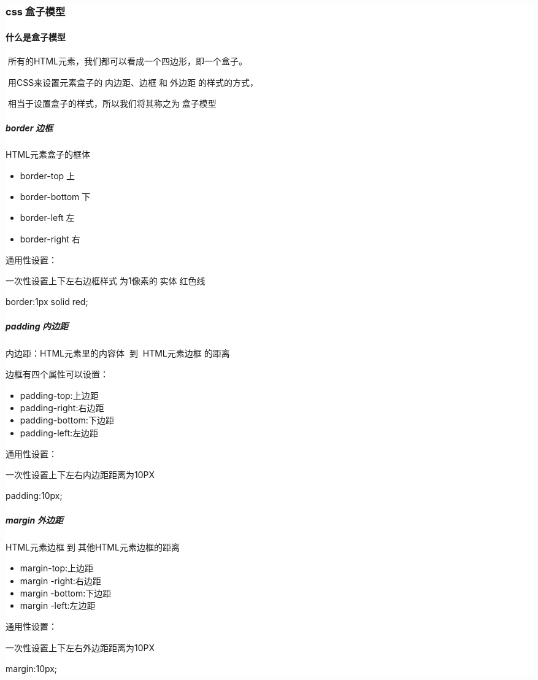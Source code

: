 ###  **css** 盒子模型

#### 什么是盒子模型

​	所有的HTML元素，我们都可以看成一个四边形，即一个盒子。

​	用CSS来设置元素盒子的 内边距、边框 和 外边距 的样式的方式，

​	相当于设置盒子的样式，所以我们将其称之为 盒子模型

##### border	边框

HTML元素盒子的框体

- border-top		上

- border-bottom     下

- border-left             左

- border-right          右

通用性设置：

  一次性设置上下左右边框样式 为1像素的 实体 红色线

  border:1px solid red;



##### padding 内边距

内边距：HTML元素里的内容体  到  HTML元素边框 的距离

边框有四个属性可以设置：

- padding-top:上边距
- padding-right:右边距
- padding-bottom:下边距
- padding-left:左边距

通用性设置：

一次性设置上下左右内边距距离为10PX

padding:10px;



##### margin 外边距

HTML元素边框 到 其他HTML元素边框的距离

- margin-top:上边距
- margin -right:右边距
- margin -bottom:下边距
- margin -left:左边距

通用性设置：

一次性设置上下左右外边距距离为10PX

margin:10px;
